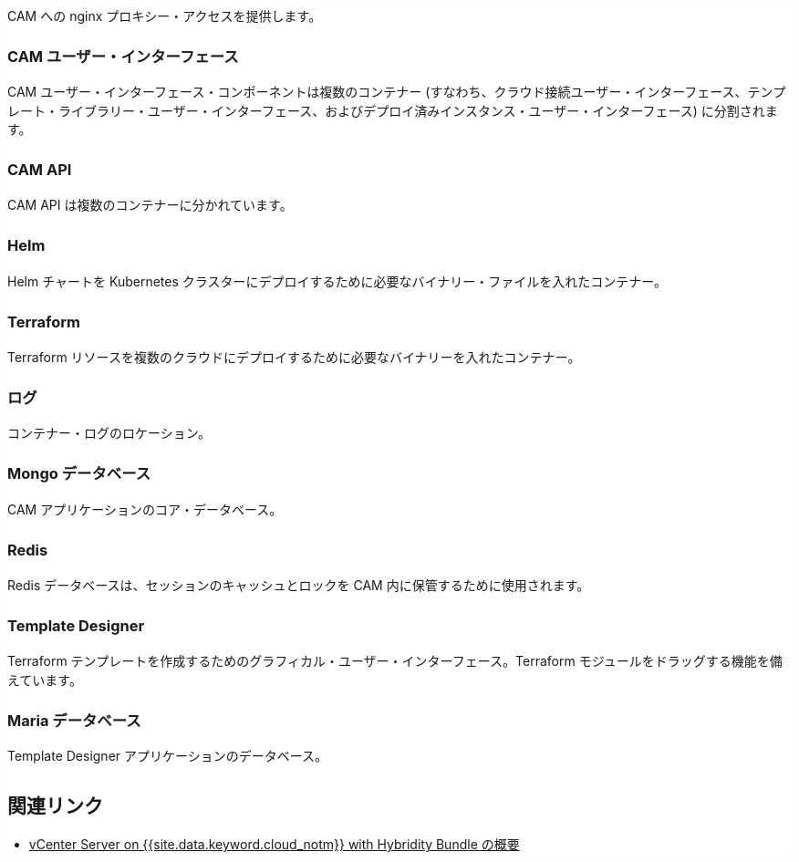 CAM への nginx プロキシー・アクセスを提供します。

### CAM ユーザー・インターフェース

CAM ユーザー・インターフェース・コンポーネントは複数のコンテナー (すなわち、クラウド接続ユーザー・インターフェース、テンプレート・ライブラリー・ユーザー・インターフェース、およびデプロイ済みインスタンス・ユーザー・インターフェース) に分割されます。

### CAM API

CAM API は複数のコンテナーに分かれています。

### Helm

Helm チャートを Kubernetes クラスターにデプロイするために必要なバイナリー・ファイルを入れたコンテナー。

### Terraform

Terraform リソースを複数のクラウドにデプロイするために必要なバイナリーを入れたコンテナー。

### ログ

コンテナー・ログのロケーション。

### Mongo データベース

CAM アプリケーションのコア・データベース。

### Redis

Redis データベースは、セッションのキャッシュとロックを CAM 内に保管するために使用されます。

### Template Designer

Terraform テンプレートを作成するためのグラフィカル・ユーザー・インターフェース。Terraform モジュールをドラッグする機能を備えています。

### Maria データベース

Template Designer アプリケーションのデータベース。

## 関連リンク

* [vCenter Server on {{site.data.keyword.cloud_notm}} with Hybridity Bundle の概要](../vcs/vcs-hybridity-intro.html)
